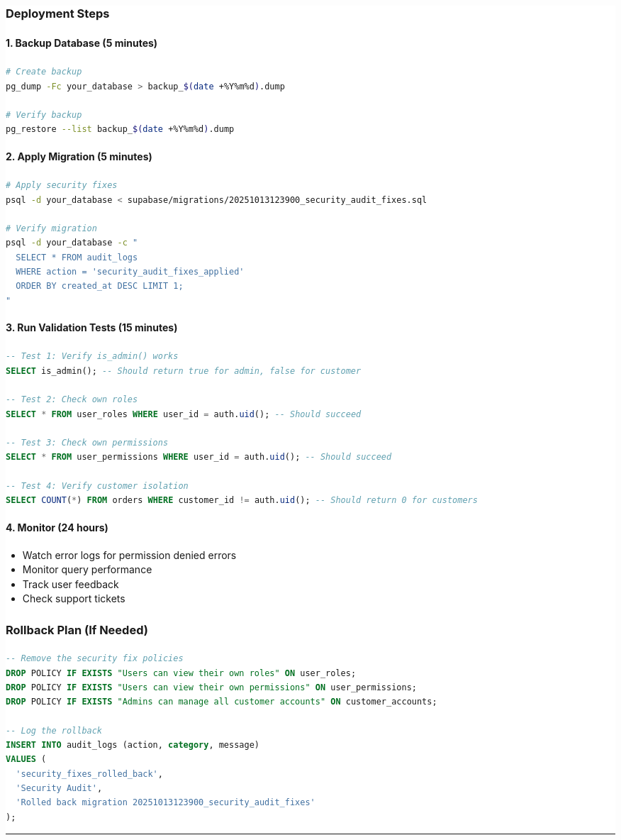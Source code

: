 ### Deployment Steps

#### 1. Backup Database (5 minutes)
```bash
# Create backup
pg_dump -Fc your_database > backup_$(date +%Y%m%d).dump

# Verify backup
pg_restore --list backup_$(date +%Y%m%d).dump
```

#### 2. Apply Migration (5 minutes)
```bash
# Apply security fixes
psql -d your_database < supabase/migrations/20251013123900_security_audit_fixes.sql

# Verify migration
psql -d your_database -c "
  SELECT * FROM audit_logs 
  WHERE action = 'security_audit_fixes_applied'
  ORDER BY created_at DESC LIMIT 1;
"
```

#### 3. Run Validation Tests (15 minutes)
```sql
-- Test 1: Verify is_admin() works
SELECT is_admin(); -- Should return true for admin, false for customer

-- Test 2: Check own roles
SELECT * FROM user_roles WHERE user_id = auth.uid(); -- Should succeed

-- Test 3: Check own permissions
SELECT * FROM user_permissions WHERE user_id = auth.uid(); -- Should succeed

-- Test 4: Verify customer isolation
SELECT COUNT(*) FROM orders WHERE customer_id != auth.uid(); -- Should return 0 for customers
```

#### 4. Monitor (24 hours)
- Watch error logs for permission denied errors
- Monitor query performance
- Track user feedback
- Check support tickets

### Rollback Plan (If Needed)

```sql
-- Remove the security fix policies
DROP POLICY IF EXISTS "Users can view their own roles" ON user_roles;
DROP POLICY IF EXISTS "Users can view their own permissions" ON user_permissions;
DROP POLICY IF EXISTS "Admins can manage all customer accounts" ON customer_accounts;

-- Log the rollback
INSERT INTO audit_logs (action, category, message)
VALUES (
  'security_fixes_rolled_back',
  'Security Audit',
  'Rolled back migration 20251013123900_security_audit_fixes'
);
```

---